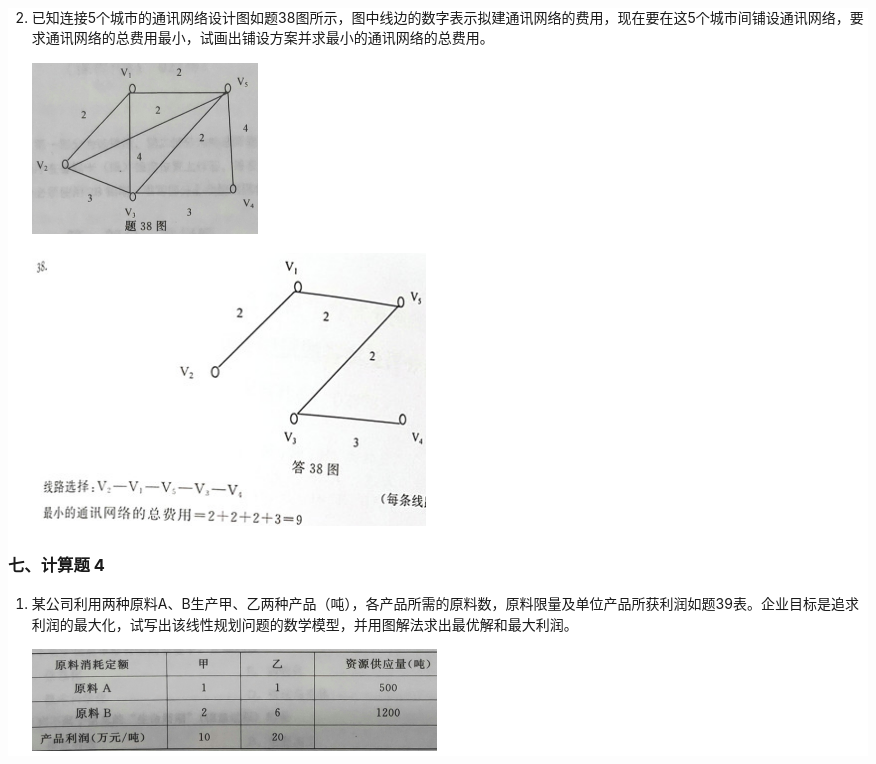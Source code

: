    

2. 已知连接5个城市的通讯网络设计图如题38图所示，图中线边的数字表示拟建通讯网络的费用，现在要在这5个城市间铺设通讯网络，要求通讯网络的总费用最小，试画出铺设方案并求最小的通讯网络的总费用。

   ![image-20210330211932010](运筹学基础.assets/image-20210330211932010.png)

   ![image-20210330213807057](运筹学基础.assets/image-20210330213807057.png)

   

### 七、计算题 4

1. 某公司利用两种原料A、B生产甲、乙两种产品（吨），各产品所需的原料数，原料限量及单位产品所获利润如题39表。企业目标是追求利润的最大化，试写出该线性规划问题的数学模型，并用图解法求出最优解和最大利润。

   ![image-20210330211948736](运筹学基础.assets/image-20210330211948736.png)

